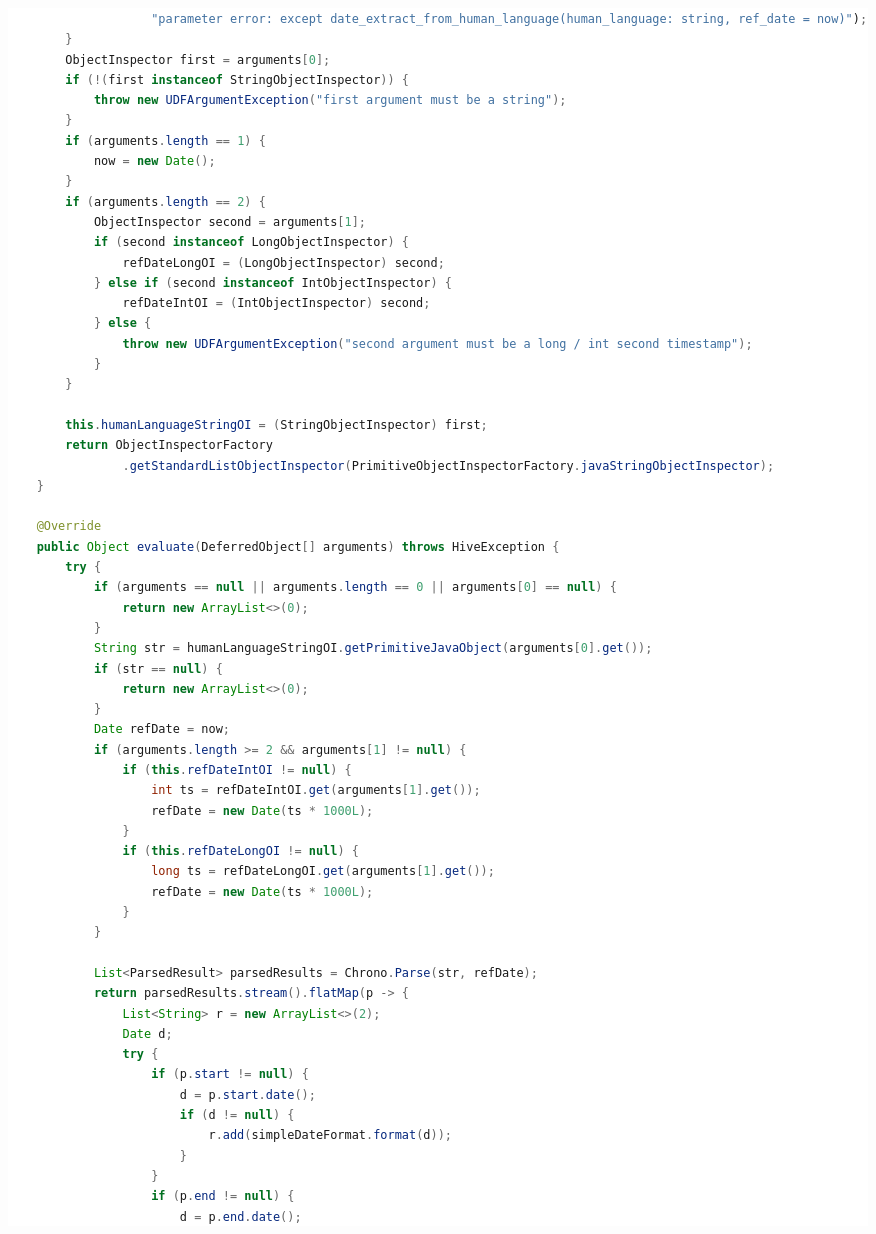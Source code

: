 ```java
                    "parameter error: except date_extract_from_human_language(human_language: string, ref_date = now)");
        }
        ObjectInspector first = arguments[0];
        if (!(first instanceof StringObjectInspector)) {
            throw new UDFArgumentException("first argument must be a string");
        }
        if (arguments.length == 1) {
            now = new Date();
        }
        if (arguments.length == 2) {
            ObjectInspector second = arguments[1];
            if (second instanceof LongObjectInspector) {
                refDateLongOI = (LongObjectInspector) second;
            } else if (second instanceof IntObjectInspector) {
                refDateIntOI = (IntObjectInspector) second;
            } else {
                throw new UDFArgumentException("second argument must be a long / int second timestamp");
            }
        }

        this.humanLanguageStringOI = (StringObjectInspector) first;
        return ObjectInspectorFactory
                .getStandardListObjectInspector(PrimitiveObjectInspectorFactory.javaStringObjectInspector);
    }

    @Override
    public Object evaluate(DeferredObject[] arguments) throws HiveException {
        try {
            if (arguments == null || arguments.length == 0 || arguments[0] == null) {
                return new ArrayList<>(0);
            }
            String str = humanLanguageStringOI.getPrimitiveJavaObject(arguments[0].get());
            if (str == null) {
                return new ArrayList<>(0);
            }
            Date refDate = now;
            if (arguments.length >= 2 && arguments[1] != null) {
                if (this.refDateIntOI != null) {
                    int ts = refDateIntOI.get(arguments[1].get());
                    refDate = new Date(ts * 1000L);
                }
                if (this.refDateLongOI != null) {
                    long ts = refDateLongOI.get(arguments[1].get());
                    refDate = new Date(ts * 1000L);
                }
            }

            List<ParsedResult> parsedResults = Chrono.Parse(str, refDate);
            return parsedResults.stream().flatMap(p -> {
                List<String> r = new ArrayList<>(2);
                Date d;
                try {
                    if (p.start != null) {
                        d = p.start.date();
                        if (d != null) {
                            r.add(simpleDateFormat.format(d));
                        }
                    }
                    if (p.end != null) {
                        d = p.end.date();
```